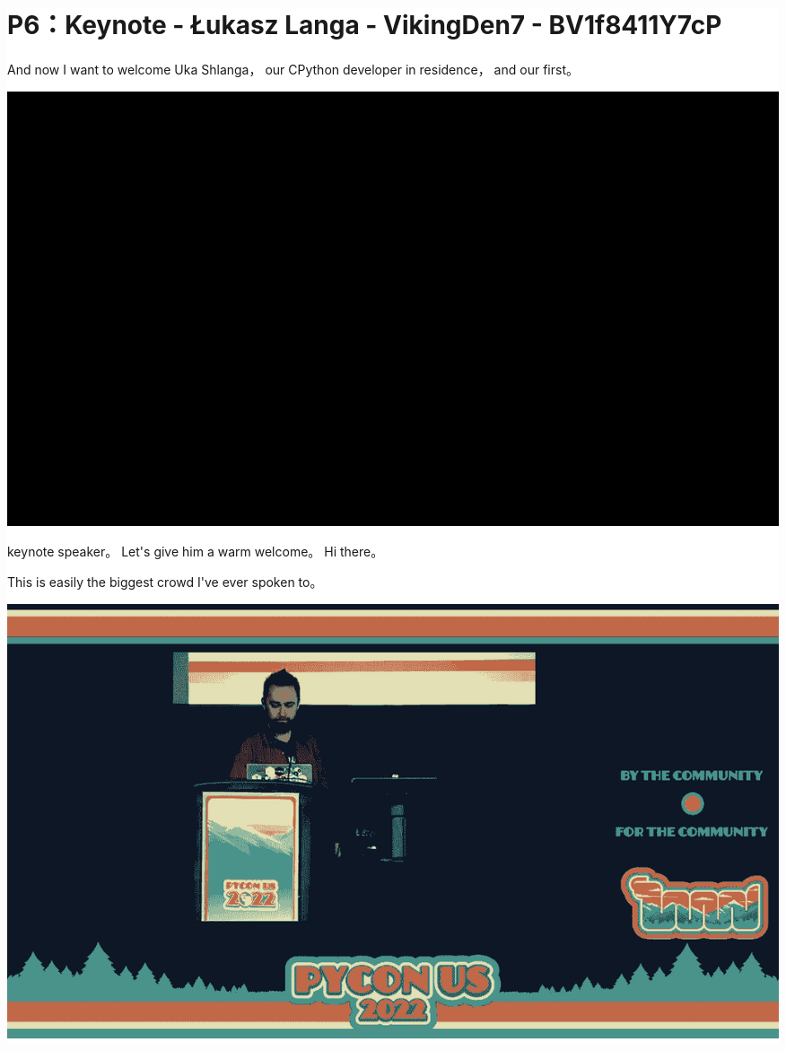 # P6：Keynote - Łukasz Langa - VikingDen7 - BV1f8411Y7cP

 And now I want to welcome Uka Shlanga， our CPython developer in residence， and our first。



![](img/662eb3bc4641f5e3a0bbb008642ee734_1.png)

 keynote speaker。 Let's give him a warm welcome。 Hi there。

 This is easily the biggest crowd I've ever spoken to。



![](img/662eb3bc4641f5e3a0bbb008642ee734_3.png)
